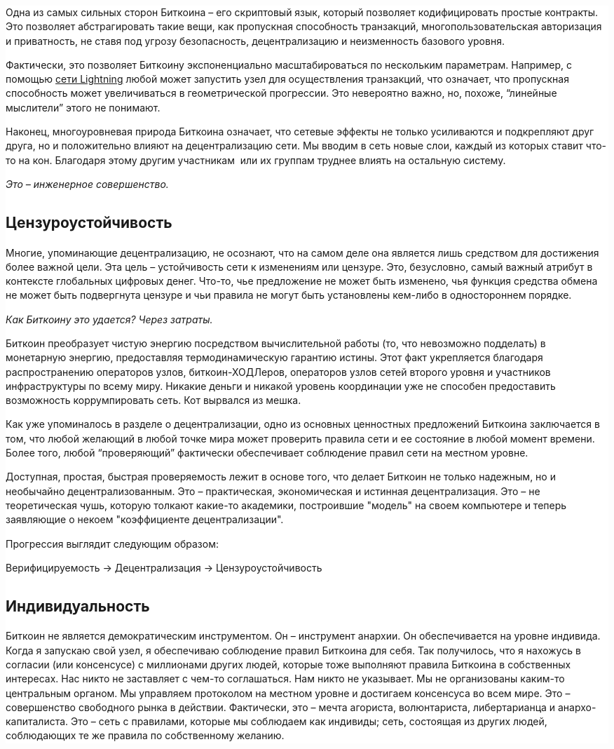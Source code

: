 Одна из самых сильных сторон Биткоина – его скриптовый язык, который позволяет кодифицировать простые контракты. Это позволяет абстрагировать такие вещи, как пропускная способность транзакций, многопользовательская авторизация и приватность, не ставя под угрозу безопасность, децентрализацию и неизменность базового уровня.

Фактически, это позволяет Биткоину экспоненциально масштабироваться по нескольким параметрам. Например, с помощью [сети Lightning](https://www.21ideas.org/tag/ln/) любой может запустить узел для осуществления транзакций, что означает, что пропускная способность может увеличиваться в геометрической прогрессии. Это невероятно важно, но, похоже, “линейные мыслители” этого не понимают.

Наконец, многоуровневая природа Биткоина означает, что сетевые эффекты не только усиливаются и подкрепляют друг друга, но и положительно влияют на децентрализацию сети. Мы вводим в сеть новые слои, каждый из которых ставит что-то на кон. Благодаря этому другим участникам &nbsp;или их группам труднее влиять на остальную систему.

_Это – инженерное совершенство._

<h2 id="%D1%86%D0%B5%D0%BD%D0%B7%D1%83%D1%80%D0%BE%D1%83%D1%81%D1%82%D0%BE%D0%B9%D1%87%D0%B8%D0%B2%D0%BE%D1%81%D1%82%D1%8C">Цензуроустойчивость</h2>

Многие, упоминающие децентрализацию, не осознают, что на самом деле она является лишь средством для достижения более важной цели. Эта цель – устойчивость сети к изменениям или цензуре. Это, безусловно, самый важный атрибут в контексте глобальных цифровых денег. Что-то, чье предложение не может быть изменено, чья функция средства обмена не может быть подвергнута цензуре и чьи правила не могут быть установлены кем-либо в одностороннем порядке.

_Как Биткоину это удается? Через затраты._

Биткоин преобразует чистую энергию посредством вычислительной работы (то, что невозможно подделать) в монетарную энергию, предоставляя термодинамическую гарантию истины. Этот факт укрепляется благодаря распространению операторов узлов, биткоин-ХОДЛеров, операторов узлов сетей второго уровня и участников инфраструктуры по всему миру. Никакие деньги и никакой уровень координации уже не способен предоставить возможность коррумпировать сеть. Кот вырвался из мешка.

Как уже упоминалось в разделе о децентрализации, одно из основных ценностных предложений Биткоина заключается в том, что любой желающий в любой точке мира может проверить правила сети и ее состояние в любой момент времени. Более того, любой “проверяющий” фактически обеспечивает соблюдение правил сети на местном уровне.

Доступная, простая, быстрая проверяемость лежит в основе того, что делает Биткоин не только надежным, но и необычайно децентрализованным. Это – практическая, экономическая и истинная децентрализация. Это – не теоретическая чушь, которую толкают какие-то академики, построившие "модель" на своем компьютере и теперь заявляющие о некоем "коэффициенте децентрализации".

Прогрессия выглядит следующим образом:

Верифицируемость → Децентрализация → Цензуроустойчивость

<h2 id="%D0%B8%D0%BD%D0%B4%D0%B8%D0%B2%D0%B8%D0%B4%D1%83%D0%B0%D0%BB%D1%8C%D0%BD%D0%BE%D1%81%D1%82%D1%8C">Индивидуальность</h2>

Биткоин не является демократическим инструментом. Он – инструмент анархии. Он обеспечивается на уровне индивида. Когда я запускаю свой узел, я обеспечиваю соблюдение правил Биткоина для себя. Так получилось, что я нахожусь в согласии (или консенсусе) с миллионами других людей, которые тоже выполняют правила Биткоина в собственных интересах. Нас никто не заставляет с чем-то соглашаться. Нам никто не указывает. Мы не организованы каким-то центральным органом. Мы управляем протоколом на местном уровне и достигаем консенсуса во всем мире. Это – совершенство свободного рынка в действии. Фактически, это – мечта агориста, волюнтариста, либертарианца и анархо-капиталиста. Это – сеть с правилами, которые мы соблюдаем как индивиды; сеть, состоящая из других людей, соблюдающих те же правила по собственному желанию.
